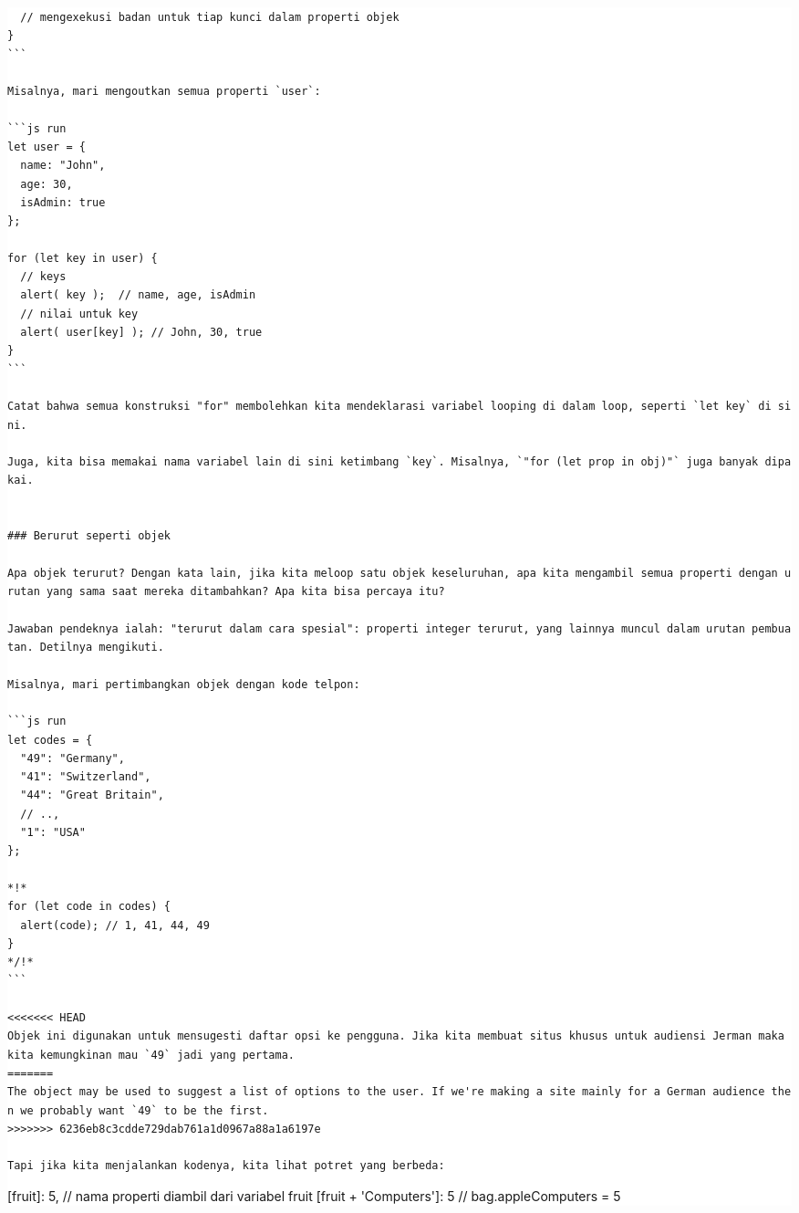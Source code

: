 ````
  // mengexekusi badan untuk tiap kunci dalam properti objek
}
```

Misalnya, mari mengoutkan semua properti `user`:

```js run
let user = {
  name: "John",
  age: 30,
  isAdmin: true
};

for (let key in user) {
  // keys
  alert( key );  // name, age, isAdmin
  // nilai untuk key
  alert( user[key] ); // John, 30, true
}
```

Catat bahwa semua konstruksi "for" membolehkan kita mendeklarasi variabel looping di dalam loop, seperti `let key` di sini.

Juga, kita bisa memakai nama variabel lain di sini ketimbang `key`. Misalnya, `"for (let prop in obj)"` juga banyak dipakai.


### Berurut seperti objek

Apa objek terurut? Dengan kata lain, jika kita meloop satu objek keseluruhan, apa kita mengambil semua properti dengan urutan yang sama saat mereka ditambahkan? Apa kita bisa percaya itu?

Jawaban pendeknya ialah: "terurut dalam cara spesial": properti integer terurut, yang lainnya muncul dalam urutan pembuatan. Detilnya mengikuti.

Misalnya, mari pertimbangkan objek dengan kode telpon:

```js run
let codes = {
  "49": "Germany",
  "41": "Switzerland",
  "44": "Great Britain",
  // ..,
  "1": "USA"
};

*!*
for (let code in codes) {
  alert(code); // 1, 41, 44, 49
}
*/!*
```

<<<<<<< HEAD
Objek ini digunakan untuk mensugesti daftar opsi ke pengguna. Jika kita membuat situs khusus untuk audiensi Jerman maka kita kemungkinan mau `49` jadi yang pertama.
=======
The object may be used to suggest a list of options to the user. If we're making a site mainly for a German audience then we probably want `49` to be the first.
>>>>>>> 6236eb8c3cdde729dab761a1d0967a88a1a6197e

Tapi jika kita menjalankan kodenya, kita lihat potret yang berbeda:

````

  [fruit]: 5, // nama properti diambil dari variabel fruit
  [fruit + 'Computers']: 5 // bag.appleComputers = 5